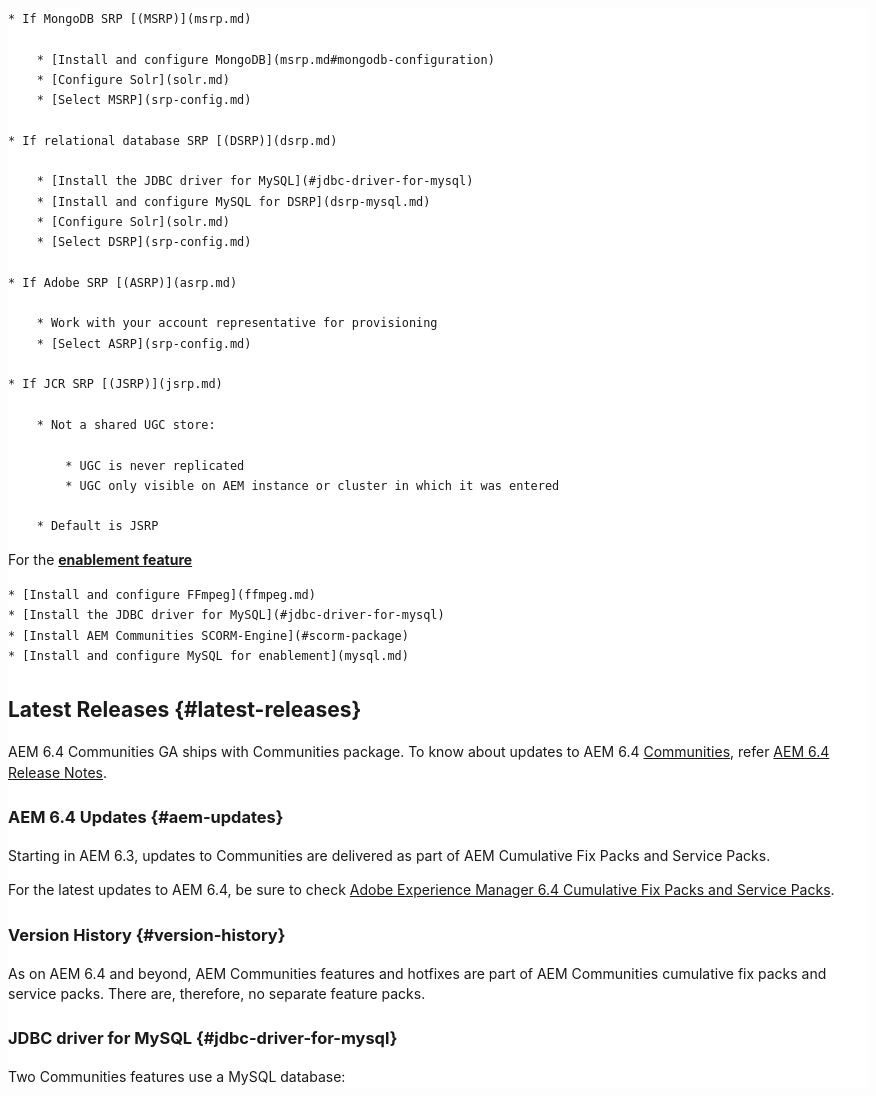     * If MongoDB SRP [(MSRP)](msrp.md)

        * [Install and configure MongoDB](msrp.md#mongodb-configuration)
        * [Configure Solr](solr.md)
        * [Select MSRP](srp-config.md)

    * If relational database SRP [(DSRP)](dsrp.md)

        * [Install the JDBC driver for MySQL](#jdbc-driver-for-mysql)
        * [Install and configure MySQL for DSRP](dsrp-mysql.md)
        * [Configure Solr](solr.md)
        * [Select DSRP](srp-config.md)

    * If Adobe SRP [(ASRP)](asrp.md)

        * Work with your account representative for provisioning
        * [Select ASRP](srp-config.md)

    * If JCR SRP [(JSRP)](jsrp.md)

        * Not a shared UGC store:

            * UGC is never replicated
            * UGC only visible on AEM instance or cluster in which it was entered

        * Default is JSRP

  For the **[enablement feature](overview.md#enablement-community)**

    * [Install and configure FFmpeg](ffmpeg.md)
    * [Install the JDBC driver for MySQL](#jdbc-driver-for-mysql)
    * [Install AEM Communities SCORM-Engine](#scorm-package)
    * [Install and configure MySQL for enablement](mysql.md)

## Latest Releases {#latest-releases}

AEM 6.4 Communities GA ships with Communities package. To know about updates to AEM 6.4 [Communities](/help/release-notes/release-notes.md#experience-manager-communities), refer [AEM 6.4 Release Notes](/help/release-notes/release-notes.md#release-information).

### AEM 6.4 Updates {#aem-updates}

Starting in AEM 6.3, updates to Communities are delivered as part of AEM Cumulative Fix Packs and Service Packs.

For the latest updates to AEM 6.4, be sure to check [Adobe Experience Manager 6.4 Cumulative Fix Packs and Service Packs](https://helpx.adobe.com/experience-manager/aem-releases-updates.html).

### Version History {#version-history}

As on AEM 6.4 and beyond, AEM Communities features and hotfixes are part of AEM Communities cumulative fix packs and service packs. There are, therefore, no separate feature packs.

### JDBC driver for MySQL {#jdbc-driver-for-mysql}

Two Communities features use a MySQL database:
